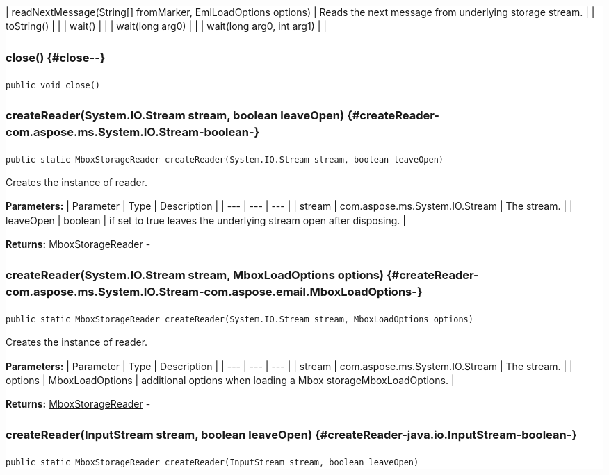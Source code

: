 | [readNextMessage(String[] fromMarker, EmlLoadOptions options)](#readNextMessage-java.lang.String---com.aspose.email.EmlLoadOptions-) | Reads the next message from underlying storage stream. |
| [toString()](#toString--) |  |
| [wait()](#wait--) |  |
| [wait(long arg0)](#wait-long-) |  |
| [wait(long arg0, int arg1)](#wait-long-int-) |  |
### close() {#close--}
```
public void close()
```




### createReader(System.IO.Stream stream, boolean leaveOpen) {#createReader-com.aspose.ms.System.IO.Stream-boolean-}
```
public static MboxStorageReader createReader(System.IO.Stream stream, boolean leaveOpen)
```


Creates the instance of reader.

**Parameters:**
| Parameter | Type | Description |
| --- | --- | --- |
| stream | com.aspose.ms.System.IO.Stream | The stream. |
| leaveOpen | boolean | if set to  true  leaves the underlying stream open after disposing. |

**Returns:**
[MboxStorageReader](../../com.aspose.email/mboxstoragereader) - 
### createReader(System.IO.Stream stream, MboxLoadOptions options) {#createReader-com.aspose.ms.System.IO.Stream-com.aspose.email.MboxLoadOptions-}
```
public static MboxStorageReader createReader(System.IO.Stream stream, MboxLoadOptions options)
```


Creates the instance of reader.

**Parameters:**
| Parameter | Type | Description |
| --- | --- | --- |
| stream | com.aspose.ms.System.IO.Stream | The stream. |
| options | [MboxLoadOptions](../../com.aspose.email/mboxloadoptions) | additional options when loading a Mbox storage[MboxLoadOptions](../../com.aspose.email/mboxloadoptions). |

**Returns:**
[MboxStorageReader](../../com.aspose.email/mboxstoragereader) - 
### createReader(InputStream stream, boolean leaveOpen) {#createReader-java.io.InputStream-boolean-}
```
public static MboxStorageReader createReader(InputStream stream, boolean leaveOpen)
```

